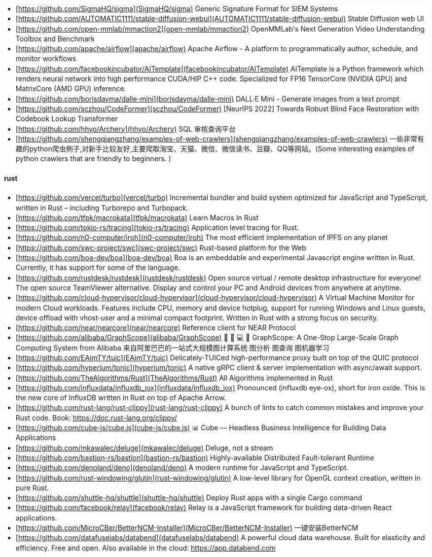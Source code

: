 * [https://github.com/SigmaHQ/sigma](SigmaHQ/sigma) Generic Signature Format for SIEM Systems
* [https://github.com/AUTOMATIC1111/stable-diffusion-webui](AUTOMATIC1111/stable-diffusion-webui) Stable Diffusion web UI
* [https://github.com/open-mmlab/mmaction2](open-mmlab/mmaction2) OpenMMLab's Next Generation Video Understanding Toolbox and Benchmark
* [https://github.com/apache/airflow](apache/airflow) Apache Airflow - A platform to programmatically author, schedule, and monitor workflows
* [https://github.com/facebookincubator/AITemplate](facebookincubator/AITemplate) AITemplate is a Python framework which renders neural network into high performance CUDA/HIP C++ code. Specialized for FP16 TensorCore (NVIDIA GPU) and MatrixCore (AMD GPU) inference.
* [https://github.com/borisdayma/dalle-mini](borisdayma/dalle-mini) DALL·E Mini - Generate images from a text prompt
* [https://github.com/sczhou/CodeFormer](sczhou/CodeFormer) [NeurIPS 2022] Towards Robust Blind Face Restoration with Codebook Lookup Transformer
* [https://github.com/hhyo/Archery](hhyo/Archery) SQL 审核查询平台
* [https://github.com/shengqiangzhang/examples-of-web-crawlers](shengqiangzhang/examples-of-web-crawlers) 一些非常有趣的python爬虫例子,对新手比较友好,主要爬取淘宝、天猫、微信、微信读书、豆瓣、QQ等网站。(Some interesting examples of python crawlers that are friendly to beginners. )

#### rust
* [https://github.com/vercel/turbo](vercel/turbo) Incremental bundler and build system optimized for JavaScript and TypeScript, written in Rust – including Turborepo and Turbopack.
* [https://github.com/tfpk/macrokata](tfpk/macrokata) Learn Macros In Rust
* [https://github.com/tokio-rs/tracing](tokio-rs/tracing) Application level tracing for Rust.
* [https://github.com/n0-computer/iroh](n0-computer/iroh) The most efficient implementation of IPFS on any planet
* [https://github.com/swc-project/swc](swc-project/swc) Rust-based platform for the Web
* [https://github.com/boa-dev/boa](boa-dev/boa) Boa is an embeddable and experimental Javascript engine written in Rust. Currently, it has support for some of the language.
* [https://github.com/rustdesk/rustdesk](rustdesk/rustdesk) Open source virtual / remote desktop infrastructure for everyone! The open source TeamViewer alternative. Display and control your PC and Android devices from anywhere at anytime.
* [https://github.com/cloud-hypervisor/cloud-hypervisor](cloud-hypervisor/cloud-hypervisor) A Virtual Machine Monitor for modern Cloud workloads. Features include CPU, memory and device hotplug, support for running Windows and Linux guests, device offload with vhost-user and a minimal compact footprint. Written in Rust with a strong focus on security.
* [https://github.com/near/nearcore](near/nearcore) Reference client for NEAR Protocol
* [https://github.com/alibaba/GraphScope](alibaba/GraphScope) 🔨 🍇 💻 🚀 GraphScope: A One-Stop Large-Scale Graph Computing System from Alibaba 来自阿里巴巴的一站式大规模图计算系统 图分析 图查询 图机器学习
* [https://github.com/EAimTY/tuic](EAimTY/tuic) Delicately-TUICed high-performance proxy built on top of the QUIC protocol
* [https://github.com/hyperium/tonic](hyperium/tonic) A native gRPC client & server implementation with async/await support.
* [https://github.com/TheAlgorithms/Rust](TheAlgorithms/Rust) All Algorithms implemented in Rust
* [https://github.com/influxdata/influxdb_iox](influxdata/influxdb_iox) Pronounced (influxdb eye-ox), short for iron oxide. This is the new core of InfluxDB written in Rust on top of Apache Arrow.
* [https://github.com/rust-lang/rust-clippy](rust-lang/rust-clippy) A bunch of lints to catch common mistakes and improve your Rust code. Book: https://doc.rust-lang.org/clippy/
* [https://github.com/cube-js/cube.js](cube-js/cube.js) 📊 Cube — Headless Business Intelligence for Building Data Applications
* [https://github.com/mkawalec/deluge](mkawalec/deluge) Deluge, not a stream
* [https://github.com/bastion-rs/bastion](bastion-rs/bastion) Highly-available Distributed Fault-tolerant Runtime
* [https://github.com/denoland/deno](denoland/deno) A modern runtime for JavaScript and TypeScript.
* [https://github.com/rust-windowing/glutin](rust-windowing/glutin) A low-level library for OpenGL context creation, written in pure Rust.
* [https://github.com/shuttle-hq/shuttle](shuttle-hq/shuttle) Deploy Rust apps with a single Cargo command
* [https://github.com/facebook/relay](facebook/relay) Relay is a JavaScript framework for building data-driven React applications.
* [https://github.com/MicroCBer/BetterNCM-Installer](MicroCBer/BetterNCM-Installer) 一键安装BetterNCM
* [https://github.com/datafuselabs/databend](datafuselabs/databend) A powerful cloud data warehouse. Built for elasticity and efficiency. Free and open. Also available in the cloud: https://app.databend.com